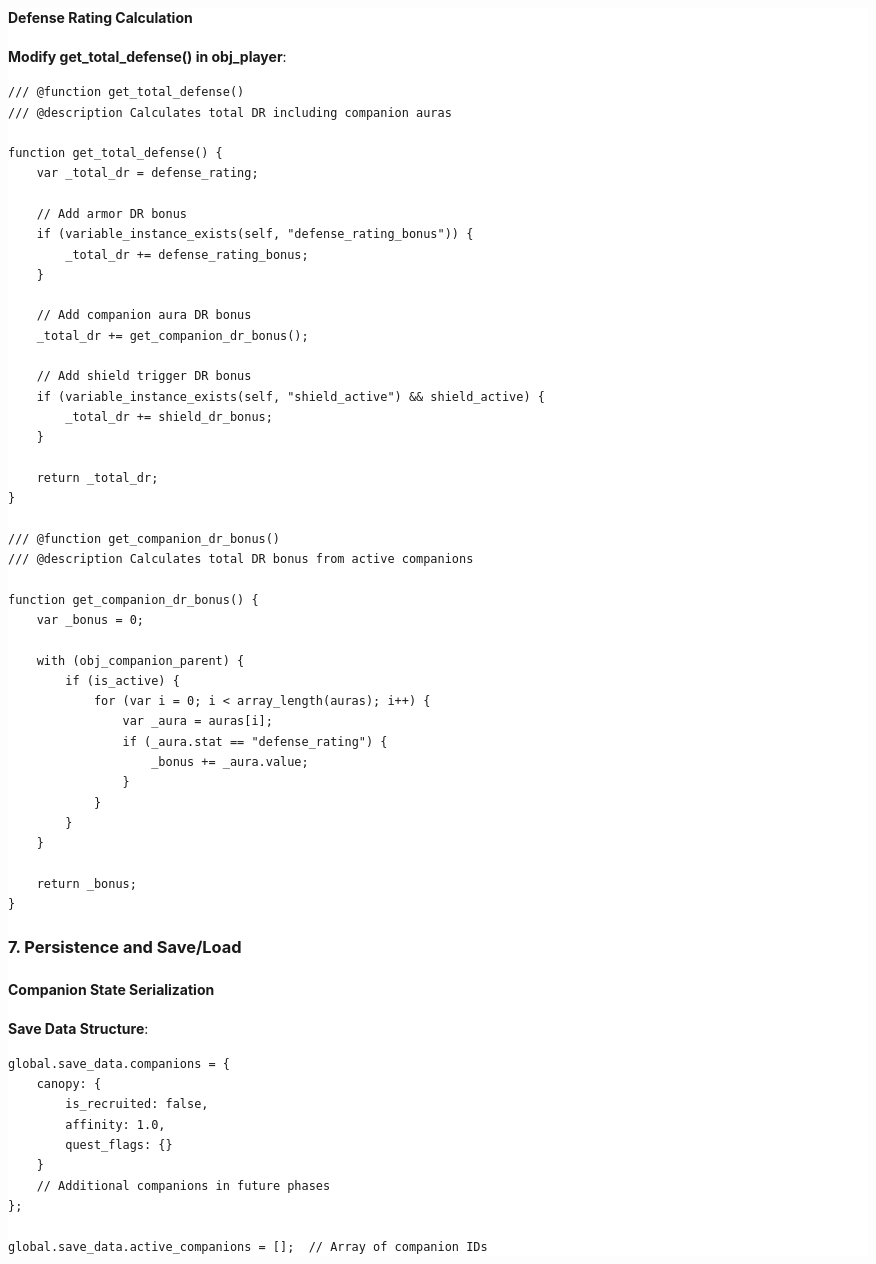 #### Defense Rating Calculation

**Modify get_total_defense() in obj_player**:
```gml
/// @function get_total_defense()
/// @description Calculates total DR including companion auras

function get_total_defense() {
    var _total_dr = defense_rating;

    // Add armor DR bonus
    if (variable_instance_exists(self, "defense_rating_bonus")) {
        _total_dr += defense_rating_bonus;
    }

    // Add companion aura DR bonus
    _total_dr += get_companion_dr_bonus();

    // Add shield trigger DR bonus
    if (variable_instance_exists(self, "shield_active") && shield_active) {
        _total_dr += shield_dr_bonus;
    }

    return _total_dr;
}

/// @function get_companion_dr_bonus()
/// @description Calculates total DR bonus from active companions

function get_companion_dr_bonus() {
    var _bonus = 0;

    with (obj_companion_parent) {
        if (is_active) {
            for (var i = 0; i < array_length(auras); i++) {
                var _aura = auras[i];
                if (_aura.stat == "defense_rating") {
                    _bonus += _aura.value;
                }
            }
        }
    }

    return _bonus;
}
```

### 7. Persistence and Save/Load

#### Companion State Serialization

**Save Data Structure**:
```gml
global.save_data.companions = {
    canopy: {
        is_recruited: false,
        affinity: 1.0,
        quest_flags: {}
    }
    // Additional companions in future phases
};

global.save_data.active_companions = [];  // Array of companion IDs
```
